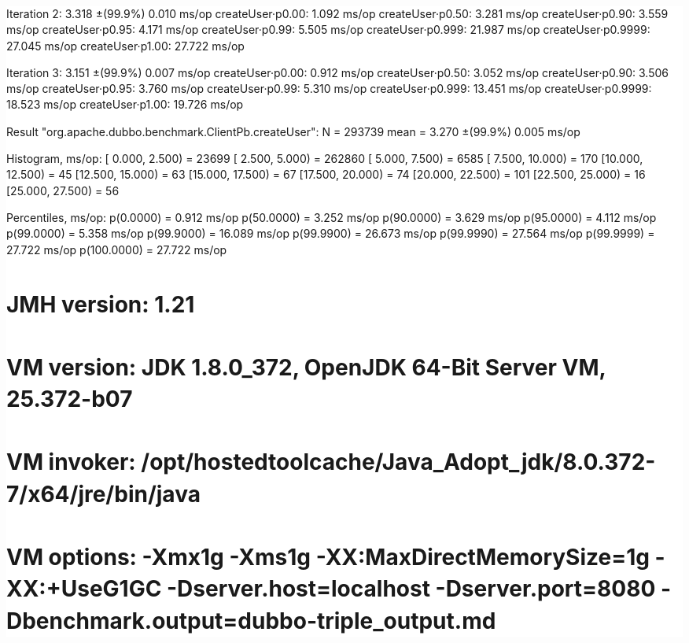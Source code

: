 Iteration   2: 3.318 ±(99.9%) 0.010 ms/op
                 createUser·p0.00:   1.092 ms/op
                 createUser·p0.50:   3.281 ms/op
                 createUser·p0.90:   3.559 ms/op
                 createUser·p0.95:   4.171 ms/op
                 createUser·p0.99:   5.505 ms/op
                 createUser·p0.999:  21.987 ms/op
                 createUser·p0.9999: 27.045 ms/op
                 createUser·p1.00:   27.722 ms/op

Iteration   3: 3.151 ±(99.9%) 0.007 ms/op
                 createUser·p0.00:   0.912 ms/op
                 createUser·p0.50:   3.052 ms/op
                 createUser·p0.90:   3.506 ms/op
                 createUser·p0.95:   3.760 ms/op
                 createUser·p0.99:   5.310 ms/op
                 createUser·p0.999:  13.451 ms/op
                 createUser·p0.9999: 18.523 ms/op
                 createUser·p1.00:   19.726 ms/op



Result "org.apache.dubbo.benchmark.ClientPb.createUser":
  N = 293739
  mean =      3.270 ±(99.9%) 0.005 ms/op

  Histogram, ms/op:
    [ 0.000,  2.500) = 23699 
    [ 2.500,  5.000) = 262860 
    [ 5.000,  7.500) = 6585 
    [ 7.500, 10.000) = 170 
    [10.000, 12.500) = 45 
    [12.500, 15.000) = 63 
    [15.000, 17.500) = 67 
    [17.500, 20.000) = 74 
    [20.000, 22.500) = 101 
    [22.500, 25.000) = 16 
    [25.000, 27.500) = 56 

  Percentiles, ms/op:
      p(0.0000) =      0.912 ms/op
     p(50.0000) =      3.252 ms/op
     p(90.0000) =      3.629 ms/op
     p(95.0000) =      4.112 ms/op
     p(99.0000) =      5.358 ms/op
     p(99.9000) =     16.089 ms/op
     p(99.9900) =     26.673 ms/op
     p(99.9990) =     27.564 ms/op
     p(99.9999) =     27.722 ms/op
    p(100.0000) =     27.722 ms/op


# JMH version: 1.21
# VM version: JDK 1.8.0_372, OpenJDK 64-Bit Server VM, 25.372-b07
# VM invoker: /opt/hostedtoolcache/Java_Adopt_jdk/8.0.372-7/x64/jre/bin/java
# VM options: -Xmx1g -Xms1g -XX:MaxDirectMemorySize=1g -XX:+UseG1GC -Dserver.host=localhost -Dserver.port=8080 -Dbenchmark.output=dubbo-triple_output.md